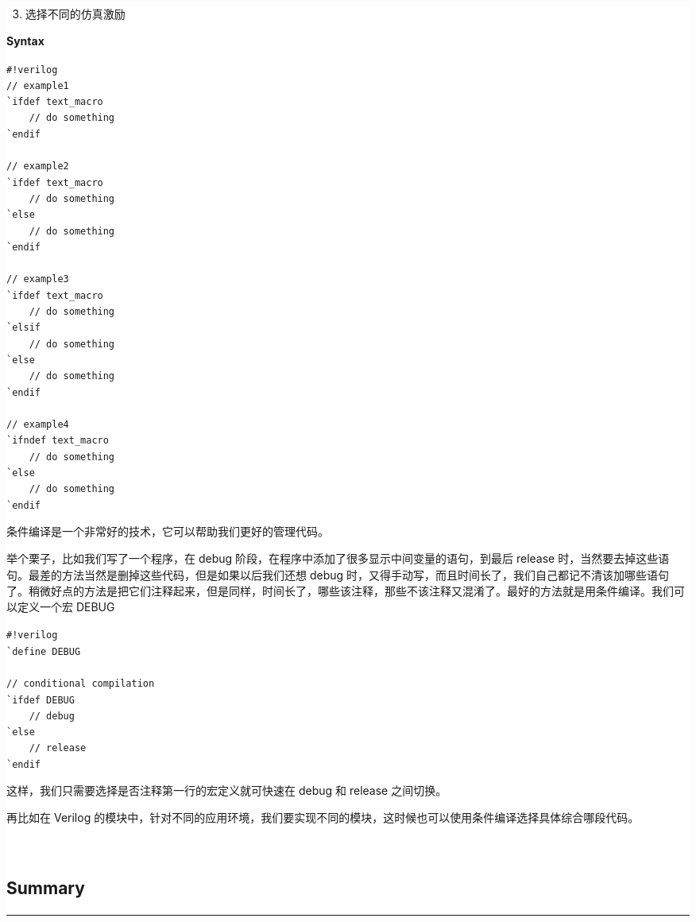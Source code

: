 3. 选择不同的仿真激励

**Syntax**

    #!verilog
    // example1
    `ifdef text_macro
        // do something
    `endif
    
    // example2
    `ifdef text_macro
        // do something
    `else
        // do something
    `endif
    
    // example3
    `ifdef text_macro
        // do something
    `elsif
        // do something
    `else
        // do something
    `endif
    
    // example4
    `ifndef text_macro
        // do something
    `else
        // do something
    `endif

条件编译是一个非常好的技术，它可以帮助我们更好的管理代码。

举个栗子，比如我们写了一个程序，在 debug 阶段，在程序中添加了很多显示中间变量的语句，到最后 release 时，当然要去掉这些语句。最差的方法当然是删掉这些代码，但是如果以后我们还想 debug 时，又得手动写，而且时间长了，我们自己都记不清该加哪些语句了。稍微好点的方法是把它们注释起来，但是同样，时间长了，哪些该注释，那些不该注释又混淆了。最好的方法就是用条件编译。我们可以定义一个宏 DEBUG

    #!verilog
    `define DEBUG
    
    // conditional compilation
    `ifdef DEBUG
        // debug
    `else
        // release
    `endif

这样，我们只需要选择是否注释第一行的宏定义就可快速在 debug 和 release 之间切换。

再比如在 Verilog 的模块中，针对不同的应用环境，我们要实现不同的模块，这时候也可以使用条件编译选择具体综合哪段代码。

<br>

## Summary
* * *
